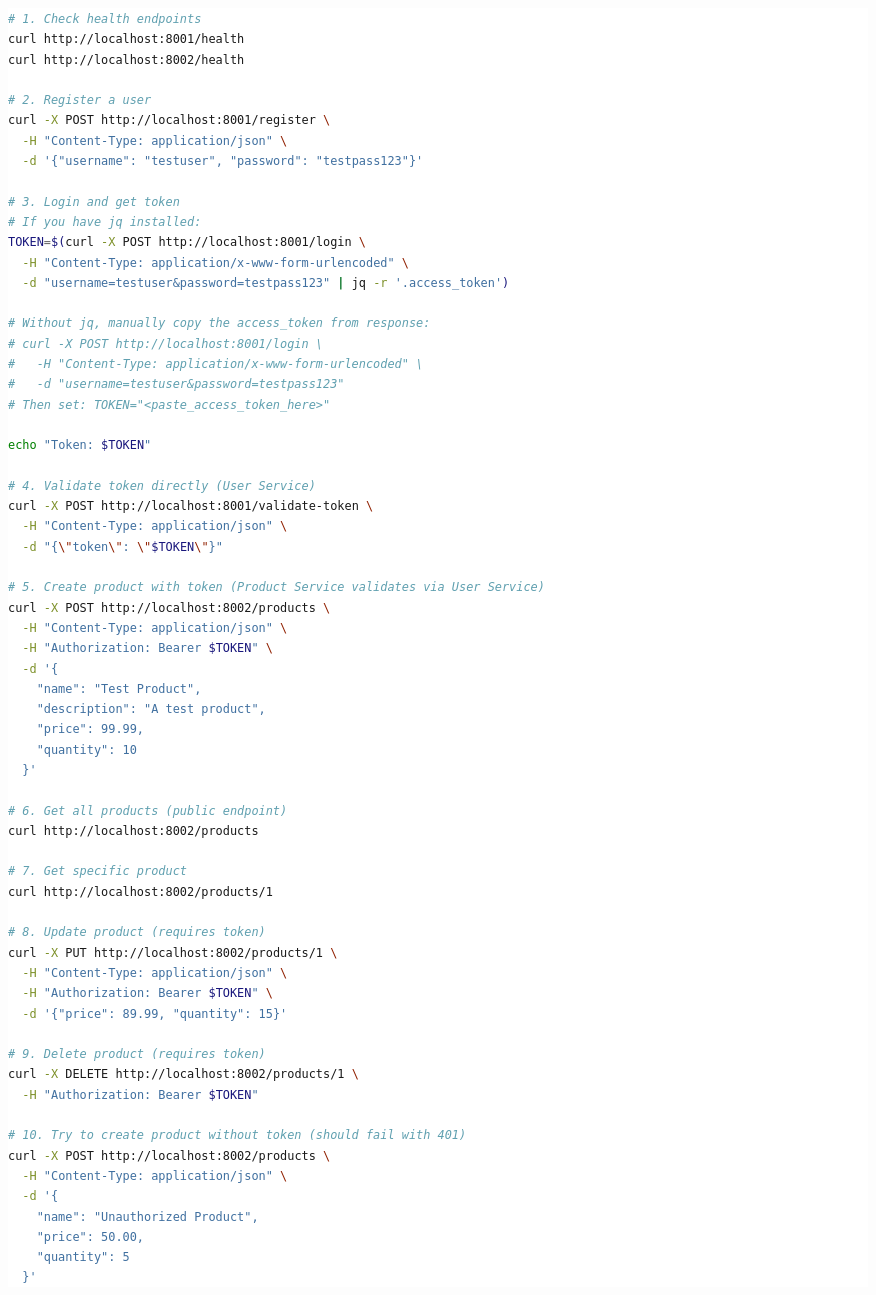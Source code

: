 ```bash
# 1. Check health endpoints
curl http://localhost:8001/health
curl http://localhost:8002/health

# 2. Register a user
curl -X POST http://localhost:8001/register \
  -H "Content-Type: application/json" \
  -d '{"username": "testuser", "password": "testpass123"}'

# 3. Login and get token
# If you have jq installed:
TOKEN=$(curl -X POST http://localhost:8001/login \
  -H "Content-Type: application/x-www-form-urlencoded" \
  -d "username=testuser&password=testpass123" | jq -r '.access_token')

# Without jq, manually copy the access_token from response:
# curl -X POST http://localhost:8001/login \
#   -H "Content-Type: application/x-www-form-urlencoded" \
#   -d "username=testuser&password=testpass123"
# Then set: TOKEN="<paste_access_token_here>"

echo "Token: $TOKEN"

# 4. Validate token directly (User Service)
curl -X POST http://localhost:8001/validate-token \
  -H "Content-Type: application/json" \
  -d "{\"token\": \"$TOKEN\"}"

# 5. Create product with token (Product Service validates via User Service)
curl -X POST http://localhost:8002/products \
  -H "Content-Type: application/json" \
  -H "Authorization: Bearer $TOKEN" \
  -d '{
    "name": "Test Product",
    "description": "A test product",
    "price": 99.99,
    "quantity": 10
  }'

# 6. Get all products (public endpoint)
curl http://localhost:8002/products

# 7. Get specific product
curl http://localhost:8002/products/1

# 8. Update product (requires token)
curl -X PUT http://localhost:8002/products/1 \
  -H "Content-Type: application/json" \
  -H "Authorization: Bearer $TOKEN" \
  -d '{"price": 89.99, "quantity": 15}'

# 9. Delete product (requires token)
curl -X DELETE http://localhost:8002/products/1 \
  -H "Authorization: Bearer $TOKEN"

# 10. Try to create product without token (should fail with 401)
curl -X POST http://localhost:8002/products \
  -H "Content-Type: application/json" \
  -d '{
    "name": "Unauthorized Product",
    "price": 50.00,
    "quantity": 5
  }'
```
